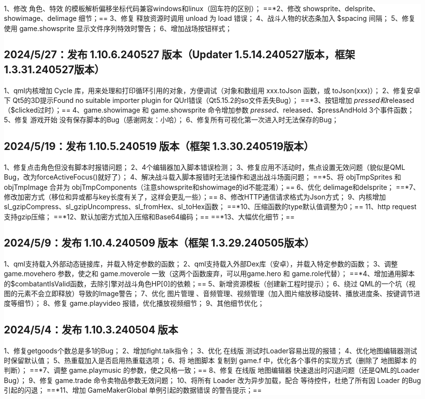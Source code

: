 1、修改 角色、特效 的模板解析偏移坐标代码兼容windows和linux（回车符的区别）；
==\*2、修改 showsprite、delsprite、showimage、delimage 细节；==
3、修复 释放资源时调用 unload 为 load 错误；
4、战斗人物的状态条加入 $spacing 间隔；
5、修复使用 game.showsprite 显示文件序列特效时警告；
6、增加战场按钮样式；

## 2024/5/27：发布 1.10.6.240527 版本（Updater 1.5.14.240527版本，框架 1.3.31.240527版本）

1、qml内核增加 Cycle 库，用来处理和打印循环引用的对象，方便调试（对象和数组用 xxx.toJson 函数，或 toJson(xxx)）；
2、修复安卓下 Qt5的3D提示Found no suitable importer plugin for QUrl错误（Qt5.15.2的so文件丢失Bug）；
==\*3、按钮增加 $pressed和$released（$clicked过时）；==
4、game.showimage 和 game.showsprite 命令增加参数 $pressed、$released、$pressAndHold 3个事件函数；
5、修复 游戏开始 没有保存脚本的Bug（感谢网友：小哈）；
6、修复所有可视化第一次进入时无法保存的Bug；

## 2024/5/19：发布 1.10.5.240519 版本（框架 1.3.30.240519版本）

1、修复点击角色但没有脚本时报错问题；
2、4个编辑器加入脚本错误检测；
3、修复应用不活动时，焦点设置无效问题（貌似是QML Bug，改为forceActiveFocus()就好了）；
4、解决战斗载入脚本报错时无法操作和退出战斗场面问题；
==\*5、将 objTmpSprites 和 objTmpImage 合并为 objTmpComponents（注意showsprite和showimage的id不能混淆）；==
6、优化 delimage和delsprite；
==\*7、修改加密方式（移位和异或都与key长度有关了，这样会更乱一些）；==
8、修改HTTP通信请求格式为Json方式；
9、内核增加sl_gzipCompress、sl_gzipUncompress、sl_fromHex、sl_toHex函数；
==\*10、压缩函数的type默认值调整为0；==
11、http request支持gzip压缩；
==\*12、默认加密方式加入压缩和Base64编码；==
==\*13、大幅优化细节；==

## 2024/5/9：发布 1.10.4.240509 版本（框架 1.3.29.240505版本）

1、qml支持载入外部动态链接库，并载入特定参数的函数；
2、qml支持载入外部Dex库（安卓），并载入特定参数的函数；
3、调整 game.movehero 参数，使之和 game.moverole 一致（这两个函数废弃，可以用game.hero 和 game.role代替）；
==\*4、增加通用脚本的$combatantIsValid函数，去除引擎对战斗角色HP[0]的依赖；==
5、新增资源模板（创建新工程时提示）；
6、绕过 QML的一个坑（视图的元素不会立即释放）导致的Image警告；
7、优化 图片管理 、音频管理、视频管理（加入图片缩放移动旋转、播放进度条、按键调节进度等细节）；
8、修复 game.playvideo 报错，优化播放视频细节；
9、其他细节优化；

## 2024/5/4：发布 1.10.3.240504 版本

1、修复getgoods个数总是多1的Bug；
2、增加fight.talk指令；
3、优化 在线版 测试时Loader容易出现的报错；
4、优化地图编辑器测试时保留默认值；
5、热重载加入是否启用热重载选项；
6、将 地图脚本 复制到 game.f 中，优化各个事件的实现方式（删除了 地图脚本 的判断）；
==\*7、调整 game.playmusic 的参数，使之风格一致；==
8、修复 在线版 地图编辑器 快速退出时闪退问题（还是QML的Loader Bug）；
9、修复 game.trade 命令卖物品参数无效问题；
10、将所有 Loader 改为异步加载，配合 等待控件，杜绝了所有因 Loader 的Bug引起的闪退；
==\*11、增加 GameMakerGlobal 单例引起的数据错误 的警告提示；==
